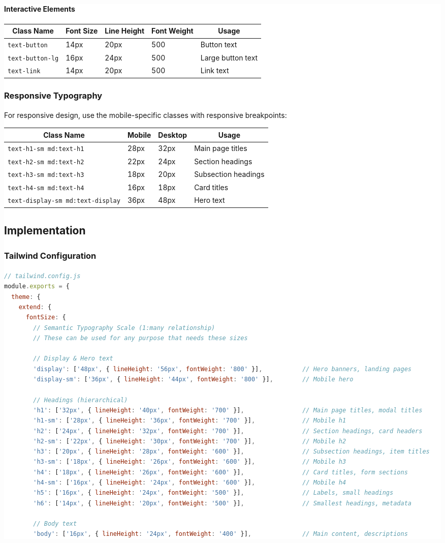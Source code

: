 #### Interactive Elements
| Class Name | Font Size | Line Height | Font Weight | Usage |
|------------|-----------|-------------|-------------|-------|
| `text-button` | 14px | 20px | 500 | Button text |
| `text-button-lg` | 16px | 24px | 500 | Large button text |
| `text-link` | 14px | 20px | 500 | Link text |

### Responsive Typography

For responsive design, use the mobile-specific classes with responsive breakpoints:

| Class Name | Mobile | Desktop | Usage |
|------------|--------|---------|-------|
| `text-h1-sm md:text-h1` | 28px | 32px | Main page titles |
| `text-h2-sm md:text-h2` | 22px | 24px | Section headings |
| `text-h3-sm md:text-h3` | 18px | 20px | Subsection headings |
| `text-h4-sm md:text-h4` | 16px | 18px | Card titles |
| `text-display-sm md:text-display` | 36px | 48px | Hero text |

## Implementation

### Tailwind Configuration

```javascript
// tailwind.config.js
module.exports = {
  theme: {
    extend: {
      fontSize: {
        // Semantic Typography Scale (1:many relationship)
        // These can be used for any purpose that needs these sizes
        
        // Display & Hero text
        'display': ['48px', { lineHeight: '56px', fontWeight: '800' }],           // Hero banners, landing pages
        'display-sm': ['36px', { lineHeight: '44px', fontWeight: '800' }],        // Mobile hero
        
        // Headings (hierarchical)
        'h1': ['32px', { lineHeight: '40px', fontWeight: '700' }],                // Main page titles, modal titles
        'h1-sm': ['28px', { lineHeight: '36px', fontWeight: '700' }],             // Mobile h1
        'h2': ['24px', { lineHeight: '32px', fontWeight: '700' }],                // Section headings, card headers
        'h2-sm': ['22px', { lineHeight: '30px', fontWeight: '700' }],             // Mobile h2
        'h3': ['20px', { lineHeight: '28px', fontWeight: '600' }],                // Subsection headings, item titles
        'h3-sm': ['18px', { lineHeight: '26px', fontWeight: '600' }],             // Mobile h3
        'h4': ['18px', { lineHeight: '26px', fontWeight: '600' }],                // Card titles, form sections
        'h4-sm': ['16px', { lineHeight: '24px', fontWeight: '600' }],             // Mobile h4
        'h5': ['16px', { lineHeight: '24px', fontWeight: '500' }],                // Labels, small headings
        'h6': ['14px', { lineHeight: '20px', fontWeight: '500' }],                // Smallest headings, metadata
        
        // Body text
        'body': ['16px', { lineHeight: '24px', fontWeight: '400' }],              // Main content, descriptions
```